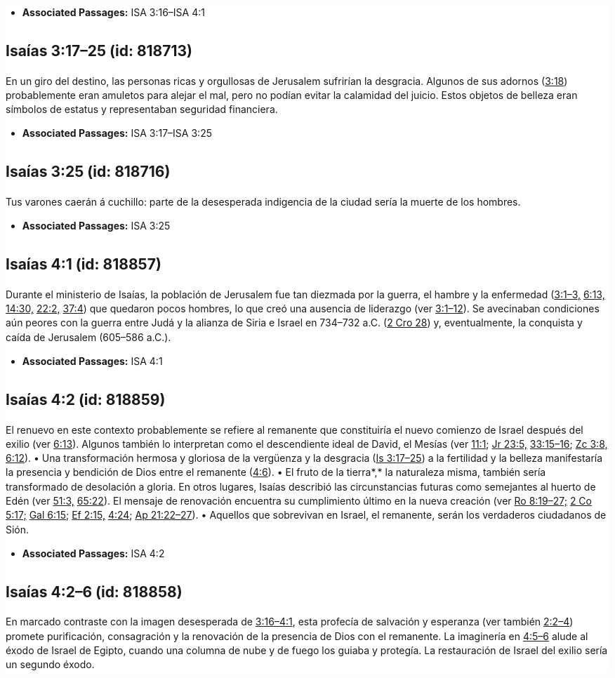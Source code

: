 * **Associated Passages:** ISA 3:16–ISA 4:1

## Isaías 3:17–25 (id: 818713)

En un giro del destino, las personas ricas y orgullosas de Jerusalem sufrirían la desgracia. Algunos de sus adornos ([3:18](https://ref.ly/Isa3:18)) probablemente eran amuletos para alejar el mal, pero no podían evitar la calamidad del juicio. Estos objetos de belleza eran símbolos de estatus y representaban seguridad financiera.

* **Associated Passages:** ISA 3:17–ISA 3:25

## Isaías 3:25 (id: 818716)

Tus varones caerán á cuchillo: parte de la desesperada indigencia de la ciudad sería la muerte de los hombres.

* **Associated Passages:** ISA 3:25

## Isaías 4:1 (id: 818857)

Durante el ministerio de Isaías, la población de Jerusalem fue tan diezmada por la guerra, el hambre y la enfermedad ([3:1–3,](https://ref.ly/Isa3:1-Isa3:3) [6:13,](https://ref.ly/Isa6:13) [14:30,](https://ref.ly/Isa14:30) [22:2,](https://ref.ly/Isa22:2) [37:4](https://ref.ly/Isa37:4)) que quedaron pocos hombres, lo que creó una ausencia de liderazgo (ver [3:1–12](https://ref.ly/Isa3:1-Isa3:12)). Se avecinaban condiciones aún peores con la guerra entre Judá y la alianza de Siria e Israel en 734–732 a.C. ([2 Cro 28](https://ref.ly/2Chr28:1-2Chr28:27)) y, eventualmente, la conquista y caída de Jerusalem (605–586 a.C.).

* **Associated Passages:** ISA 4:1

## Isaías 4:2 (id: 818859)

El renuevo en este contexto probablemente se refiere al remanente que constituiría el nuevo comienzo de Israel después del exilio (ver [6:13](https://ref.ly/Isa6:13)). Algunos también lo interpretan como el descendiente ideal de David, el Mesías (ver [11:1](https://ref.ly/Isa11:1); [Jr 23:5,](https://ref.ly/Jer23:5) [33:15–16](https://ref.ly/Jer33:15-Jer33:16); [Zc 3:8,](https://ref.ly/Zech3:8) [6:12](https://ref.ly/Zech6:12)). • Una transformación hermosa y gloriosa de la vergüenza y la desgracia ([Is 3:17–25](https://ref.ly/Isa3:17-Isa3:25)) a la fertilidad y la belleza manifestaría la presencia y bendición de Dios entre el remanente ([4:6](https://ref.ly/Isa4:6)). • El fruto de la tierra*,* la naturaleza misma, también sería transformado de desolación a gloria. En otros lugares, Isaías describió las circunstancias futuras como semejantes al huerto de Edén (ver [51:3,](https://ref.ly/Isa51:3) [65:22](https://ref.ly/Isa65:22)). El mensaje de renovación encuentra su cumplimiento último en la nueva creación (ver [Ro 8:19–27;](https://ref.ly/Rom8:19-Rom8:27) [2 Co 5:17;](https://ref.ly/2Cor5:17) [Gal 6:15](https://ref.ly/Gal6:15); [Ef 2:15,](https://ref.ly/Eph2:15) [4:24](https://ref.ly/Eph4:24); [Ap 21:22–27](https://ref.ly/Rev21:22-Rev21:27)). • Aquellos que sobrevivan en Israel, el remanente, serán los verdaderos ciudadanos de Sión.

* **Associated Passages:** ISA 4:2

## Isaías 4:2–6 (id: 818858)

En marcado contraste con la imagen desesperada de [3:16–4:1](https://ref.ly/Isa3:16-Isa4:1), esta profecía de salvación y esperanza (ver también [2:2–4](https://ref.ly/Isa2:2-Isa2:4)) promete purificación, consagración y la renovación de la presencia de Dios con el remanente. La imaginería en [4:5–6](https://ref.ly/Isa4:5-Isa4:6) alude al éxodo de Israel de Egipto, cuando una columna de nube y de fuego los guiaba y protegía. La restauración de Israel del exilio sería un segundo éxodo.
